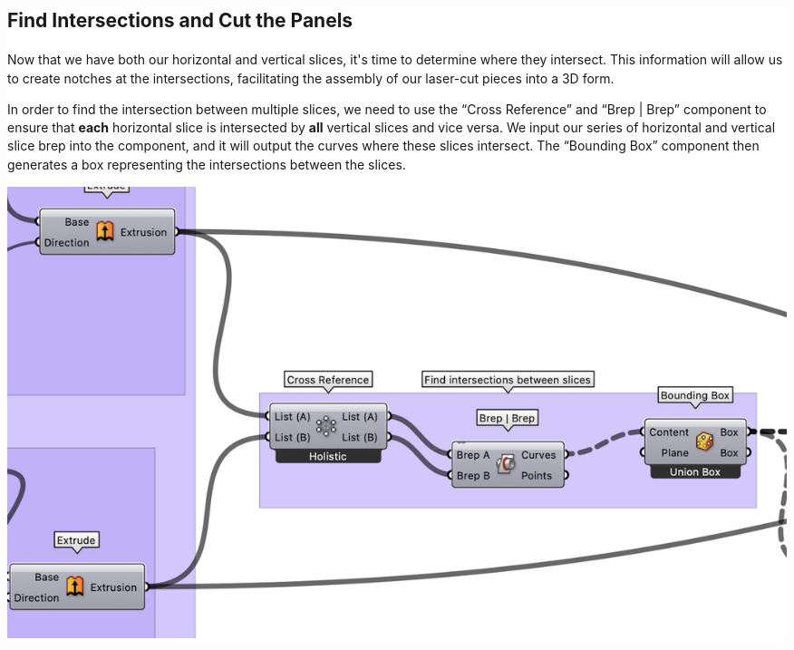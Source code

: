 ## Find Intersections and Cut the Panels

Now that we have both our horizontal and vertical slices, it's time to determine where they intersect. This information will allow us to create notches at the intersections, facilitating the assembly of our laser-cut pieces into a 3D form.

In order to find the intersection between multiple slices, we need to use the “Cross Reference” and “Brep | Brep” component to ensure that **each** horizontal slice is intersected by **all** vertical slices and vice versa. We input our series of horizontal and vertical slice brep into the component, and it will output the curves where these slices intersect. The “Bounding Box” component then generates a box representing the intersections between the slices. 

![intersection_script.png](intersection_script.png)
